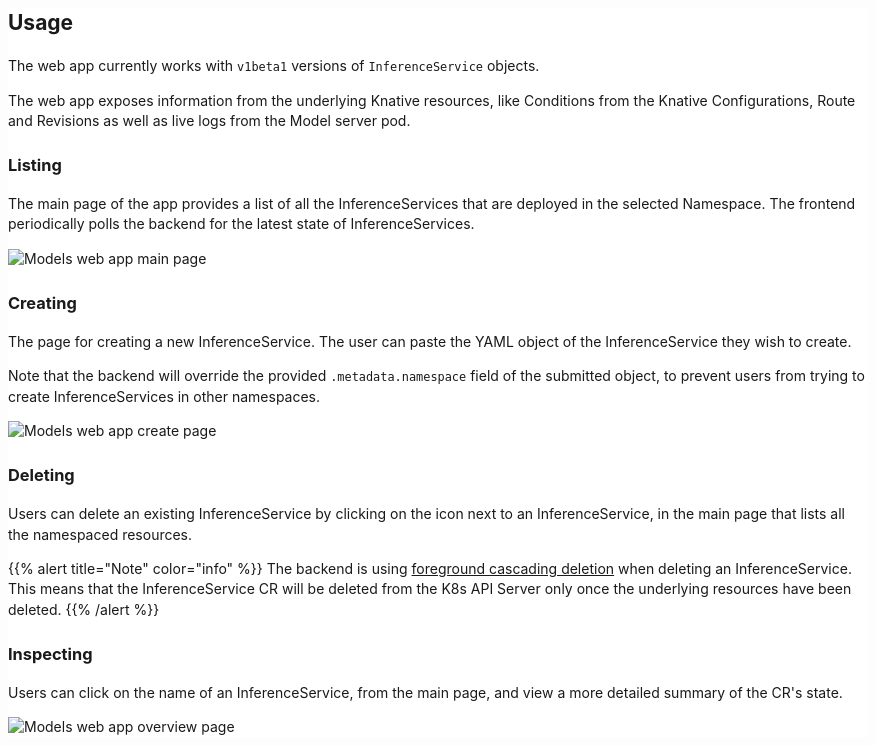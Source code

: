 ## Usage

The web app currently works with `v1beta1` versions of `InferenceService` objects.

The web app exposes information from the underlying Knative resources, like Conditions from the Knative Configurations, Route and Revisions as well as live logs from the Model server pod.

### Listing

The main page of the app provides a list of all the InferenceServices that are deployed in the selected Namespace.
The frontend periodically polls the backend for the latest state of InferenceServices.

<img src="/docs/components/kserve/pics/webapp-list.png" 
     alt="Models web app main page" 
     class="mt-3 mb-3 border rounded">
</img>

### Creating

The page for creating a new InferenceService.
The user can paste the YAML object of the InferenceService they wish to create.

Note that the backend will override the provided `.metadata.namespace` field of the submitted object, to prevent users from trying to create InferenceServices in other namespaces.

<img src="/docs/components/kserve/pics/webapp-new.png" 
     alt="Models web app create page" 
     class="mt-3 mb-3 border rounded">
</img>

### Deleting

Users can delete an existing InferenceService by clicking on the <i class="fas fa-trash"></i> icon next to an InferenceService, in the main page that lists all the namespaced resources.

{{% alert title="Note" color="info" %}}
The backend is using [foreground cascading deletion](https://kubernetes.io/docs/concepts/workloads/controllers/garbage-collection/#foreground-cascading-deletion) when deleting an InferenceService.
This means that the InferenceService CR will be deleted from the K8s API Server only once the underlying resources have been deleted.
{{% /alert %}}

### Inspecting

Users can click on the name of an InferenceService, from the main page, and view a more detailed summary of the CR's state.

<img src="/docs/components/kserve/pics/webapp-overview.png" 
     alt="Models web app overview page" 
     class="mt-3 mb-3 border rounded">
</img>

